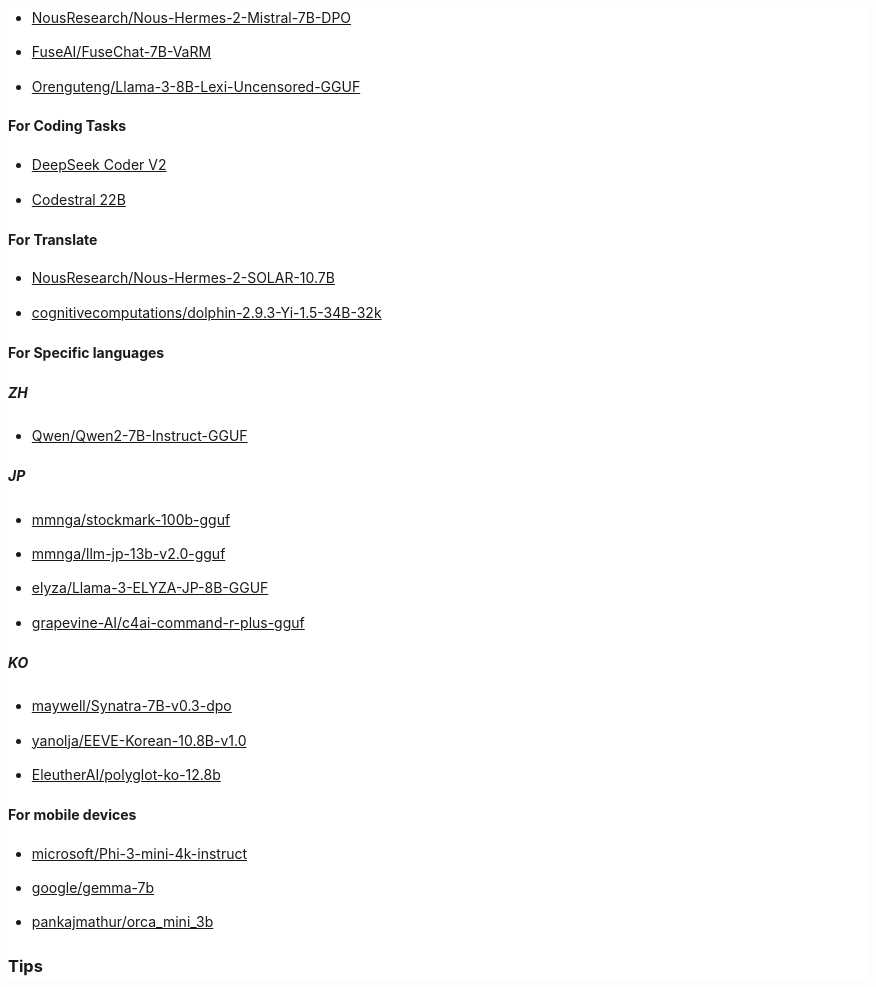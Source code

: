 - [NousResearch/Nous-Hermes-2-Mistral-7B-DPO](https://huggingface.co/NousResearch/Nous-Hermes-2-Mistral-7B-DPO)


- [FuseAI/FuseChat-7B-VaRM](https://huggingface.co/FuseAI/FuseChat-7B-VaRM)


- [Orenguteng/Llama-3-8B-Lexi-Uncensored-GGUF](https://huggingface.co/Orenguteng/Llama-3-8B-Lexi-Uncensored-GGUF)



#### For Coding Tasks

- [DeepSeek Coder V2](https://huggingface.co/deepseek-ai/DeepSeek-Coder-V2-Instruct)

- [Codestral 22B](https://huggingface.co/mistralai/Codestral-22B-v0.1)


#### For Translate

- [NousResearch/Nous-Hermes-2-SOLAR-10.7B](https://huggingface.co/NousResearch/Nous-Hermes-2-SOLAR-10.7B)

- [cognitivecomputations/dolphin-2.9.3-Yi-1.5-34B-32k](https://huggingface.co/cognitivecomputations/dolphin-2.9.3-Yi-1.5-34B-32k)


#### For Specific languages

##### ZH

- [Qwen/Qwen2-7B-Instruct-GGUF](https://huggingface.co/Qwen/Qwen2-7B-Instruct-GGUF) 

##### JP

- [mmnga/stockmark-100b-gguf](https://huggingface.co/mmnga/stockmark-100b-gguf)

- [mmnga/llm-jp-13b-v2.0-gguf](https://huggingface.co/mmnga/llm-jp-13b-v2.0-gguf)

- [elyza/Llama-3-ELYZA-JP-8B-GGUF](https://huggingface.co/elyza/Llama-3-ELYZA-JP-8B-GGUF)

- [grapevine-AI/c4ai-command-r-plus-gguf](https://huggingface.co/grapevine-AI/c4ai-command-r-plus-gguf)

##### KO

- [maywell/Synatra-7B-v0.3-dpo](https://huggingface.co/maywell/Synatra-7B-v0.3-dpo)

- [yanolja/EEVE-Korean-10.8B-v1.0](https://github.com/OpenAccess-AI-Collective/axolotl)

- [EleutherAI/polyglot-ko-12.8b](https://huggingface.co/EleutherAI/polyglot-ko-12.8b/tree/main)

#### For mobile devices

- [microsoft/Phi-3-mini-4k-instruct](https://huggingface.co/microsoft/Phi-3-mini-4k-instruct)

- [google/gemma-7b](https://huggingface.co/google/gemma-7b)

- [pankajmathur/orca_mini_3b](https://huggingface.co/pankajmathur/orca_mini_3b)


### Tips
